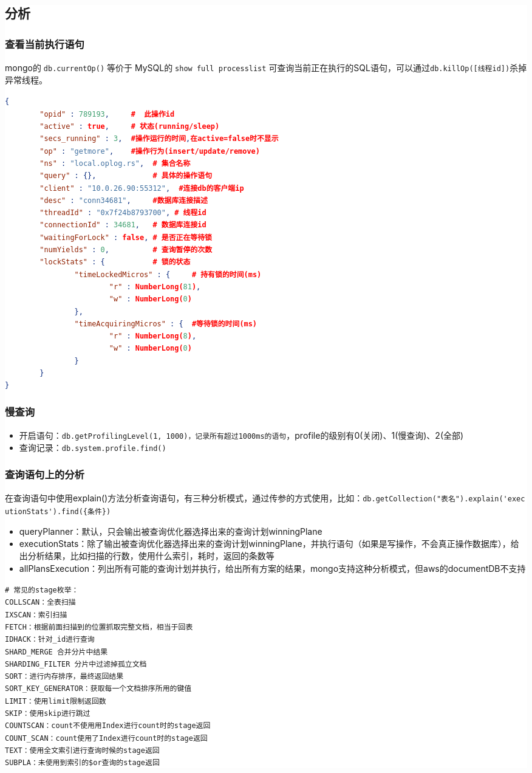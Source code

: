 ## 分析

### 查看当前执行语句

mongo的 `db.currentOp()` 等价于 MySQL的 `show full processlist` 可查询当前正在执行的SQL语句，可以通过`db.killOp([线程id])`杀掉异常线程。

```json
{
        "opid" : 789193,     #  此操作id
        "active" : true,     # 状态(running/sleep)
        "secs_running" : 3,  #操作运行的时间,在active=false时不显示
        "op" : "getmore",    #操作行为(insert/update/remove)
        "ns" : "local.oplog.rs",  # 集合名称
        "query" : {},             # 具体的操作语句
        "client" : "10.0.26.90:55312",  #连接db的客户端ip
        "desc" : "conn34681",     #数据库连接描述
        "threadId" : "0x7f24b8793700", # 线程id
        "connectionId" : 34681,   # 数据库连接id
        "waitingForLock" : false, # 是否正在等待锁
        "numYields" : 0,          # 查询暂停的次数
        "lockStats" : {           # 锁的状态
                "timeLockedMicros" : {     # 持有锁的时间(ms)
                        "r" : NumberLong(81),
                        "w" : NumberLong(0)
                },
                "timeAcquiringMicros" : {  #等待锁的时间(ms)
                        "r" : NumberLong(8),
                        "w" : NumberLong(0)
                }
        }
}
```

### 慢查询

* 开启语句：`db.getProfilingLevel(1, 1000)，记录所有超过1000ms的语句`，profile的级别有0(关闭)、1(慢查询)、2(全部)
* 查询记录：`db.system.profile.find()`

### 查询语句上的分析

在查询语句中使用explain()方法分析查询语句，有三种分析模式，通过传参的方式使用，比如：`db.getCollection("表名").explain('executionStats').find({条件})`

* queryPlanner：默认，只会输出被查询优化器选择出来的查询计划winningPlane
* executionStats：除了输出被查询优化器选择出来的查询计划winningPlane，并执行语句（如果是写操作，不会真正操作数据库），给出分析结果，比如扫描的行数，使用什么索引，耗时，返回的条数等
* allPlansExecution：列出所有可能的查询计划并执行，给出所有方案的结果，mongo支持这种分析模式，但aws的documentDB不支持

```
# 常见的stage枚举：
COLLSCAN：全表扫描
IXSCAN：索引扫描
FETCH：根据前面扫描到的位置抓取完整文档，相当于回表
IDHACK：针对_id进行查询
SHARD_MERGE 合并分片中结果
SHARDING_FILTER 分片中过滤掉孤立文档
SORT：进行内存排序，最终返回结果
SORT_KEY_GENERATOR：获取每一个文档排序所用的键值
LIMIT：使用limit限制返回数
SKIP：使用skip进行跳过
COUNTSCAN：count不使用用Index进行count时的stage返回
COUNT_SCAN：count使用了Index进行count时的stage返回
TEXT：使用全文索引进行查询时候的stage返回
SUBPLA：未使用到索引的$or查询的stage返回
```